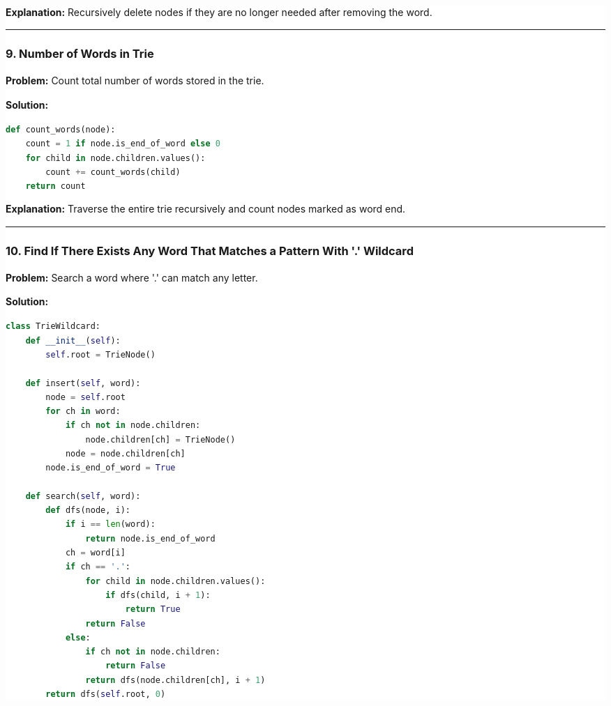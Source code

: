 **Explanation:**
Recursively delete nodes if they are no longer needed after removing the word.

---

### 9. **Number of Words in Trie**

**Problem:**
Count total number of words stored in the trie.

**Solution:**

```python
def count_words(node):
    count = 1 if node.is_end_of_word else 0
    for child in node.children.values():
        count += count_words(child)
    return count
```

**Explanation:**
Traverse the entire trie recursively and count nodes marked as word end.

---

### 10. **Find If There Exists Any Word That Matches a Pattern With '.' Wildcard**

**Problem:**
Search a word where '.' can match any letter.

**Solution:**

```python
class TrieWildcard:
    def __init__(self):
        self.root = TrieNode()

    def insert(self, word):
        node = self.root
        for ch in word:
            if ch not in node.children:
                node.children[ch] = TrieNode()
            node = node.children[ch]
        node.is_end_of_word = True

    def search(self, word):
        def dfs(node, i):
            if i == len(word):
                return node.is_end_of_word
            ch = word[i]
            if ch == '.':
                for child in node.children.values():
                    if dfs(child, i + 1):
                        return True
                return False
            else:
                if ch not in node.children:
                    return False
                return dfs(node.children[ch], i + 1)
        return dfs(self.root, 0)
```
